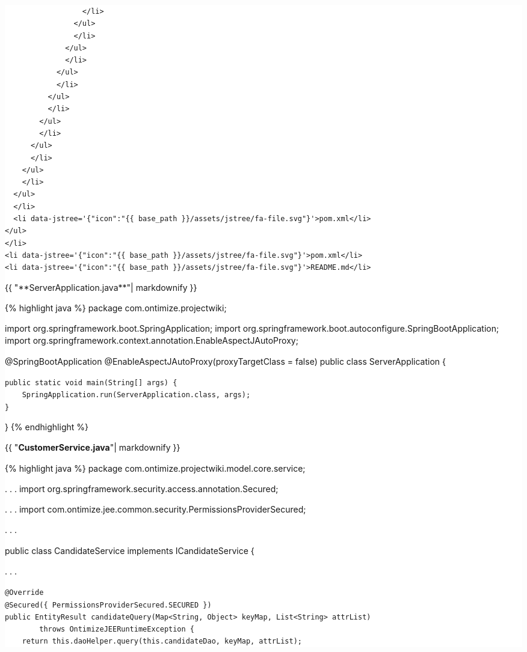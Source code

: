                       </li>
                    </ul>
                    </li>
                  </ul>
                  </li>
                </ul>
                </li>
              </ul>
              </li>
            </ul>
            </li>
          </ul>
          </li>
        </ul>
        </li>
      </ul>
      </li>
      <li data-jstree='{"icon":"{{ base_path }}/assets/jstree/fa-file.svg"}'>pom.xml</li>
    </ul>
    </li>
    <li data-jstree='{"icon":"{{ base_path }}/assets/jstree/fa-file.svg"}'>pom.xml</li>
    <li data-jstree='{"icon":"{{ base_path }}/assets/jstree/fa-file.svg"}'>README.md</li>
  </ul>
  </li>
</ul>
</div>
<div class="multiColumn multiColumnGrow">
  {{ "**ServerApplication.java**"| markdownify }}

{% highlight java %}
package com.ontimize.projectwiki;

import org.springframework.boot.SpringApplication;
import org.springframework.boot.autoconfigure.SpringBootApplication;
import org.springframework.context.annotation.EnableAspectJAutoProxy;

@SpringBootApplication
@EnableAspectJAutoProxy(proxyTargetClass = false)
public class ServerApplication {

    public static void main(String[] args) {
    	SpringApplication.run(ServerApplication.class, args);
    }

}
{% endhighlight %}

{{ "**CustomerService.java**"| markdownify }}

{% highlight java %}
package com.ontimize.projectwiki.model.core.service;

. . .
import org.springframework.security.access.annotation.Secured;

. . .
import com.ontimize.jee.common.security.PermissionsProviderSecured;

. . .

public class CandidateService implements ICandidateService {

. . .

    @Override
    @Secured({ PermissionsProviderSecured.SECURED })
    public EntityResult candidateQuery(Map<String, Object> keyMap, List<String> attrList)
    		throws OntimizeJEERuntimeException {
    	return this.daoHelper.query(this.candidateDao, keyMap, attrList);